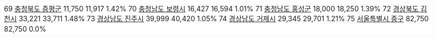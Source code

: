   <tr class="item">
    <td>69</td>
    <td><a href="/apt/충청북도 증평군">충청북도 증평군</a></td>
    <td>11,750</td>
    <td>11,917</td>
    <td>1.42%</td>
  </tr>

  <tr class="item">
    <td>70</td>
    <td><a href="/apt/충청남도 보령시">충청남도 보령시</a></td>
    <td>16,427</td>
    <td>16,594</td>
    <td>1.01%</td>
  </tr>

  <tr class="item">
    <td>71</td>
    <td><a href="/apt/충청남도 홍성군">충청남도 홍성군</a></td>
    <td>18,000</td>
    <td>18,250</td>
    <td>1.39%</td>
  </tr>

  <tr class="item">
    <td>72</td>
    <td><a href="/apt/경상북도 김천시">경상북도 김천시</a></td>
    <td>33,221</td>
    <td>33,711</td>
    <td>1.48%</td>
  </tr>

  <tr class="item">
    <td>73</td>
    <td><a href="/apt/경상남도 진주시">경상남도 진주시</a></td>
    <td>39,999</td>
    <td>40,420</td>
    <td>1.05%</td>
  </tr>

  <tr class="item">
    <td>74</td>
    <td><a href="/apt/경상남도 거제시">경상남도 거제시</a></td>
    <td>29,345</td>
    <td>29,701</td>
    <td>1.21%</td>
  </tr>

  <tr class="item">
    <td>75</td>
    <td><a href="/apt/서울특별시 중구">서울특별시 중구</a></td>
    <td>82,750</td>
    <td>82,750</td>
    <td>0.0%</td>
  </tr>
